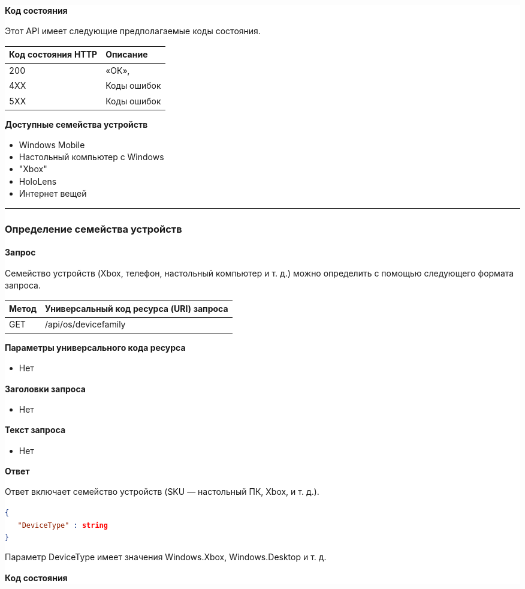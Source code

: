 **Код состояния**

Этот API имеет следующие предполагаемые коды состояния.

| Код состояния HTTP      | Описание |
| :------     | :----- |
| 200 | «ОК», |
| 4XX | Коды ошибок |
| 5XX | Коды ошибок |

**Доступные семейства устройств**

* Windows Mobile
* Настольный компьютер с Windows
* "Xbox"
* HoloLens
* Интернет вещей

<hr>

### <a name="get-the-device-family"></a>Определение семейства устройств 

**Запрос**

Семейство устройств (Xbox, телефон, настольный компьютер и т. д.) можно определить с помощью следующего формата запроса.
 
| Метод      | Универсальный код ресурса (URI) запроса |
| :------     | :----- |
| GET | /api/os/devicefamily |


**Параметры универсального кода ресурса**

- Нет

**Заголовки запроса**

- Нет

**Текст запроса**

- Нет

**Ответ**

Ответ включает семейство устройств (SKU — настольный ПК, Xbox, и т. д.).

```json
{
   "DeviceType" : string
}
```

Параметр DeviceType имеет значения Windows.Xbox, Windows.Desktop и т. д. 

**Код состояния**
